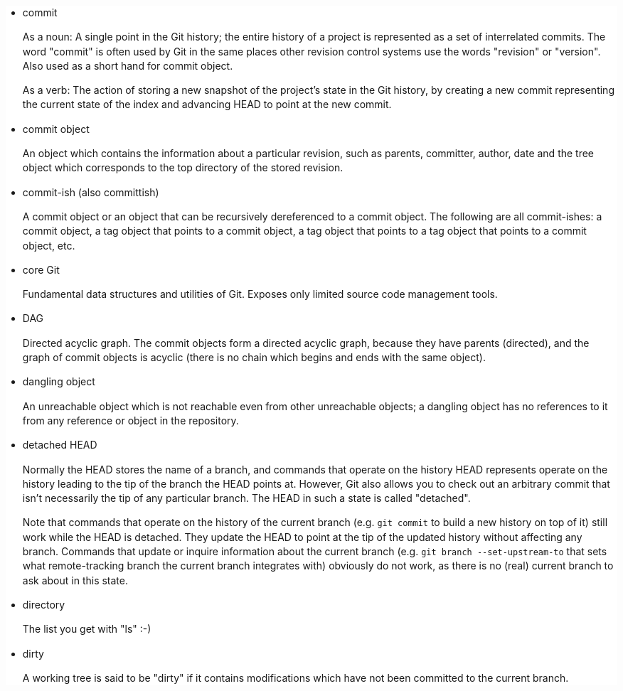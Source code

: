 * commit

	As a noun: A single point in the Git history; the entire history of a project is represented as a set of interrelated commits. The word "commit" is often used by Git in the same places other revision control systems use the words "revision" or "version". Also used as a short hand for commit object.

	As a verb: The action of storing a new snapshot of the project’s state in the Git history, by creating a new commit representing the current state of the index and advancing HEAD to point at the new commit.

* commit object

	An object which contains the information about a particular revision, such as parents, committer, author, date and the tree object which corresponds to the top directory of the stored revision.

* commit-ish (also committish)

	A commit object or an object that can be recursively dereferenced to a commit object. The following are all commit-ishes: a commit object, a tag object that points to a commit object, a tag object that points to a tag object that points to a commit object, etc.

* core Git

	Fundamental data structures and utilities of Git. Exposes only limited source code management tools.

* DAG

	Directed acyclic graph. The commit objects form a directed acyclic graph, because they have parents (directed), and the graph of commit objects is acyclic (there is no chain which begins and ends with the same object).

* dangling object

	An unreachable object which is not reachable even from other unreachable objects; a dangling object has no references to it from any reference or object in the repository.

* detached HEAD

	Normally the HEAD stores the name of a branch, and commands that operate on the history HEAD represents operate on the history leading to the tip of the branch the HEAD points at. However, Git also allows you to check out an arbitrary commit that isn’t necessarily the tip of any particular branch. The HEAD in such a state is called "detached".

	Note that commands that operate on the history of the current branch (e.g. `git commit` to build a new history on top of it) still work while the HEAD is detached. They update the HEAD to point at the tip of the updated history without affecting any branch. Commands that update or inquire information about the current branch (e.g. `git branch --set-upstream-to` that sets what remote-tracking branch the current branch integrates with) obviously do not work, as there is no (real) current branch to ask about in this state.

* directory

	The list you get with "ls" :-)

* dirty

	A working tree is said to be "dirty" if it contains modifications which have not been committed to the current branch.
